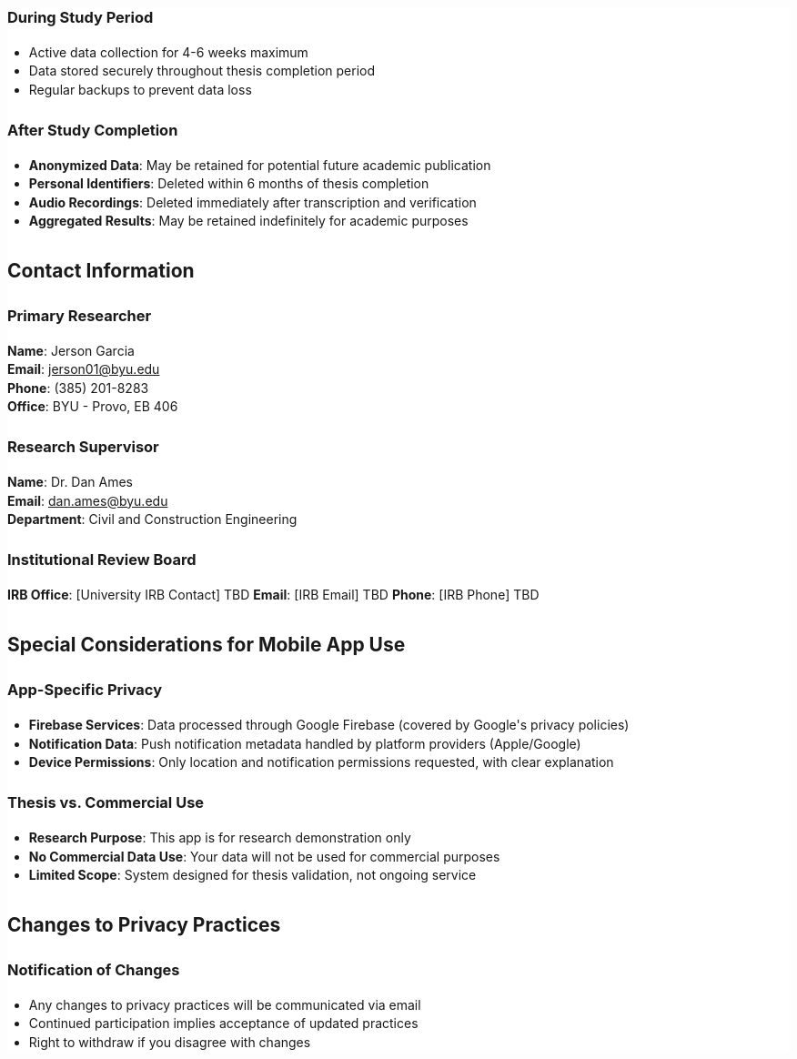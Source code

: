 ### During Study Period
- Active data collection for 4-6 weeks maximum
- Data stored securely throughout thesis completion period
- Regular backups to prevent data loss

### After Study Completion
- **Anonymized Data**: May be retained for potential future academic publication
- **Personal Identifiers**: Deleted within 6 months of thesis completion
- **Audio Recordings**: Deleted immediately after transcription and verification
- **Aggregated Results**: May be retained indefinitely for academic purposes

## Contact Information

### Primary Researcher
**Name**: Jerson Garcia  
**Email**: jerson01@byu.edu  
**Phone**: (385) 201-8283  
**Office**: BYU - Provo, EB 406 

### Research Supervisor
**Name**: Dr. Dan Ames   
**Email**: dan.ames@byu.edu  
**Department**: Civil and Construction Engineering

### Institutional Review Board
**IRB Office**: [University IRB Contact]  TBD 
**Email**: [IRB Email]  TBD
**Phone**: [IRB Phone]  TBD

## Special Considerations for Mobile App Use

### App-Specific Privacy
- **Firebase Services**: Data processed through Google Firebase (covered by Google's privacy policies)
- **Notification Data**: Push notification metadata handled by platform providers (Apple/Google)
- **Device Permissions**: Only location and notification permissions requested, with clear explanation

### Thesis vs. Commercial Use
- **Research Purpose**: This app is for research demonstration only
- **No Commercial Data Use**: Your data will not be used for commercial purposes
- **Limited Scope**: System designed for thesis validation, not ongoing service

## Changes to Privacy Practices

### Notification of Changes
- Any changes to privacy practices will be communicated via email
- Continued participation implies acceptance of updated practices
- Right to withdraw if you disagree with changes

